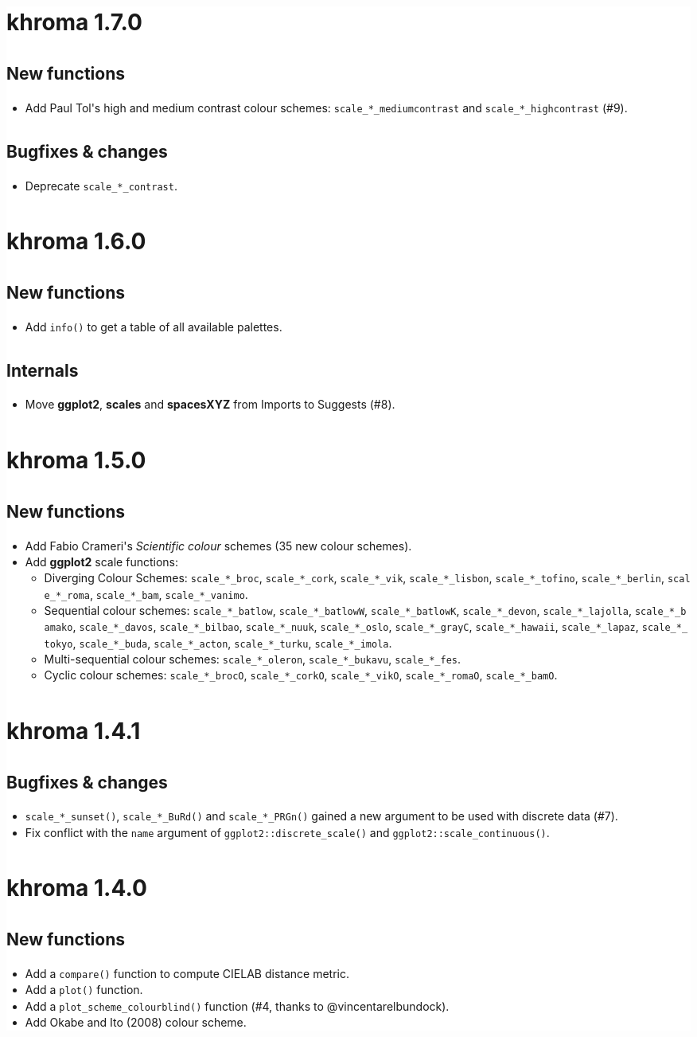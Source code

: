 # khroma 1.7.0
## New functions
* Add Paul Tol's high and medium contrast colour schemes: `scale_*_mediumcontrast` and `scale_*_highcontrast` (#9).

## Bugfixes & changes
* Deprecate `scale_*_contrast`.

# khroma 1.6.0
## New functions
* Add `info()` to get a table of all available palettes.

## Internals
* Move **ggplot2**, **scales** and **spacesXYZ** from Imports to Suggests (#8).

# khroma 1.5.0
## New functions
* Add Fabio Crameri's *Scientific colour* schemes (35 new colour schemes).
* Add **ggplot2** scale functions:
  * Diverging Colour Schemes: `scale_*_broc`, `scale_*_cork`, `scale_*_vik`, `scale_*_lisbon`, `scale_*_tofino`, `scale_*_berlin`, `scale_*_roma`, `scale_*_bam`, `scale_*_vanimo`.
  * Sequential colour schemes: `scale_*_batlow`, `scale_*_batlowW`, `scale_*_batlowK`, `scale_*_devon`, `scale_*_lajolla`, `scale_*_bamako`, `scale_*_davos`, `scale_*_bilbao`, `scale_*_nuuk`, `scale_*_oslo`, `scale_*_grayC`, `scale_*_hawaii`, `scale_*_lapaz`, `scale_*_tokyo`, `scale_*_buda`, `scale_*_acton`, `scale_*_turku`, `scale_*_imola`.
  * Multi-sequential colour schemes: `scale_*_oleron`, `scale_*_bukavu`, `scale_*_fes`.
  * Cyclic colour schemes: `scale_*_brocO`, `scale_*_corkO`, `scale_*_vikO`, `scale_*_romaO`, `scale_*_bamO`.

# khroma 1.4.1
## Bugfixes & changes
* `scale_*_sunset()`, `scale_*_BuRd()` and `scale_*_PRGn()` gained a new argument to be used with discrete data (#7).
* Fix conflict with the `name` argument of `ggplot2::discrete_scale()` and `ggplot2::scale_continuous()`.

# khroma 1.4.0
## New functions
* Add a `compare()` function to compute CIELAB distance metric.
* Add a `plot()` function.
* Add a `plot_scheme_colourblind()` function (#4, thanks to @vincentarelbundock).
* Add Okabe and Ito (2008) colour scheme.
